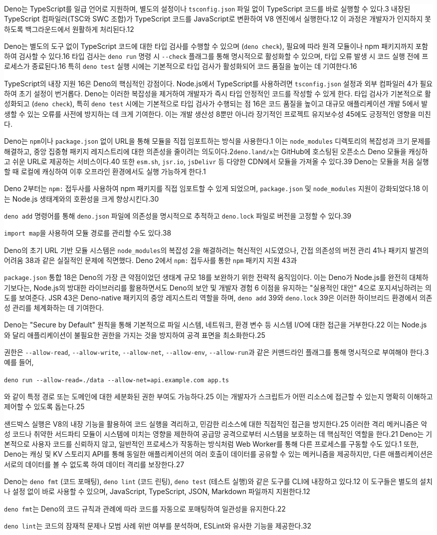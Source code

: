 

Deno는 TypeScript를 일급 언어로 지원하며, 별도의 설정이나 `tsconfig.json` 파일 없이 TypeScript 코드를 바로 실행할 수 있다.3 내장된 TypeScript 컴파일러(TSC와 SWC 조합)가 TypeScript 코드를 JavaScript로 변환하여 V8 엔진에서 실행한다.12 이 과정은 개발자가 인지하지 못하도록 백그라운드에서 원활하게 처리된다.12

Deno는 별도의 도구 없이 TypeScript 코드에 대한 타입 검사를 수행할 수 있으며 (`deno check`), 필요에 따라 원격 모듈이나 npm 패키지까지 포함하여 검사할 수 있다.16 타입 검사는 `deno run` 명령 시 `--check` 플래그를 통해 명시적으로 활성화할 수 있으며, 타입 오류 발생 시 코드 실행 전에 프로세스가 종료된다.16 특히  `deno test` 실행 시에는 기본적으로 타입 검사가 활성화되어 코드 품질을 높이는 데 기여한다.16

TypeScript의 내장 지원 16은 Deno의 핵심적인 강점이다. Node.js에서 TypeScript를 사용하려면 `tsconfig.json` 설정과 외부 컴파일러 4가 필요하여 초기 설정이 번거롭다. Deno는 이러한 복잡성을 제거하여 개발자가 즉시 타입 안정적인 코드를 작성할 수 있게 한다. 타입 검사가 기본적으로 활성화되고 (`deno check`), 특히 `deno test` 시에는 기본적으로 타입 검사가 수행되는 점 16은 코드 품질을 높이고 대규모 애플리케이션 개발 5에서 발생할 수 있는 오류를 사전에 방지하는 데 크게 기여한다. 이는 개발 생산성 8뿐만 아니라 장기적인 프로젝트 유지보수성 45에도 긍정적인 영향을 미친다.


Deno는 `npm`이나 `package.json` 없이 URL을 통해 모듈을 직접 임포트하는 방식을 사용한다.1 이는  `node_modules` 디렉토리의 복잡성과 크기 문제를 해결하고, 중앙 집중형 패키지 레지스트리에 대한 의존성을 줄이려는 의도이다.2`deno.land/x`는 GitHub에 호스팅된 오픈소스 Deno 모듈을 캐싱하고 쉬운 URL로 제공하는 서비스이다.40 또한 `esm.sh`, `jsr.io`, `jsDelivr` 등 다양한 CDN에서 모듈을 가져올 수 있다.39 Deno는 모듈을 처음 실행할 때 로컬에 캐싱하여 이후 오프라인 환경에서도 실행 가능하게 한다.1

Deno 2부터는 `npm:` 접두사를 사용하여 npm 패키지를 직접 임포트할 수 있게 되었으며, `package.json` 및 `node_modules` 지원이 강화되었다.18 이는 Node.js 생태계와의 호환성을 크게 향상시킨다.30

`deno add` 명령어를 통해 `deno.json` 파일에 의존성을 명시적으로 추적하고 `deno.lock` 파일로 버전을 고정할 수 있다.39

`import map`을 사용하여 모듈 경로를 관리할 수도 있다.38

Deno의 초기 URL 기반 모듈 시스템은 `node_modules`의 복잡성 2을 해결하려는 혁신적인 시도였으나, 간접 의존성의 버전 관리 41나 패키지 발견의 어려움 38과 같은 실질적인 문제에 직면했다. Deno 2에서 `npm:` 접두사를 통한 `npm` 패키지 지원 43과 

`package.json` 통합 18은 Deno의 가장 큰 약점이었던 생태계 규모 18를 보완하기 위한 전략적 움직임이다. 이는 Deno가 Node.js를 완전히 대체하기보다는, Node.js의 방대한 라이브러리를 활용하면서도 Deno의 보안 및 개발자 경험 6 이점을 유지하는 "실용적인 대안" 4으로 포지셔닝하려는 의도를 보여준다. JSR 43은 Deno-native 패키지의 중앙 레지스트리 역할을 하며, `deno add` 39와 `deno.lock` 39은 이러한 하이브리드 환경에서 의존성 관리를 체계화하는 데 기여한다.


Deno는 "Secure by Default" 원칙을 통해 기본적으로 파일 시스템, 네트워크, 환경 변수 등 시스템 I/O에 대한 접근을 거부한다.22 이는 Node.js와 달리 애플리케이션이 불필요한 권한을 가지는 것을 방지하여 공격 표면을 최소화한다.25

권한은 `--allow-read`, `--allow-write`, `--allow-net`, `--allow-env`, `--allow-run`과 같은 커맨드라인 플래그를 통해 명시적으로 부여해야 한다.3 예를 들어, 

```
deno run --allow-read=./data --allow-net=api.example.com app.ts
```

와 같이 특정 경로 또는 도메인에 대한 세분화된 권한 부여도 가능하다.25 이는 개발자가 스크립트가 어떤 리소스에 접근할 수 있는지 명확히 이해하고 제어할 수 있도록 돕는다.25

샌드박스 실행은 V8의 내장 기능을 활용하여 코드 실행을 격리하고, 민감한 리소스에 대한 직접적인 접근을 방지한다.25 이러한 격리 메커니즘은 악성 코드나 취약한 서드파티 모듈이 시스템에 미치는 영향을 제한하여 공급망 공격으로부터 시스템을 보호하는 데 핵심적인 역할을 한다.21 Deno는 기본적으로 사용자 코드를 신뢰하지 않고, 일반적인 프로세스가 작동하는 방식처럼 Web Worker를 통해 다른 프로세스를 구동할 수도 있다.1 또한, Deno는 캐싱 및 KV 스토리지 API를 통해 동일한 애플리케이션의 여러 호출이 데이터를 공유할 수 있는 메커니즘을 제공하지만, 다른 애플리케이션은 서로의 데이터를 볼 수 없도록 하여 데이터 격리를 보장한다.27


Deno는 `deno fmt` (코드 포매팅), `deno lint` (코드 린팅), `deno test` (테스트 실행)와 같은 도구를 CLI에 내장하고 있다.12 이 도구들은 별도의 설치나 설정 없이 바로 사용할 수 있으며, JavaScript, TypeScript, JSON, Markdown 파일까지 지원한다.12

`deno fmt`는 Deno의 코드 규칙과 관례에 따라 코드를 자동으로 포매팅하여 일관성을 유지한다.22

`deno lint`는 코드의 잠재적 문제나 모범 사례 위반 여부를 분석하며, ESLint와 유사한 기능을 제공한다.32
